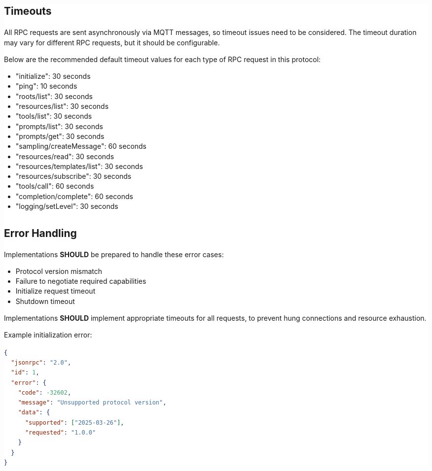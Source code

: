 

## Timeouts

All RPC requests are sent asynchronously via MQTT messages, so timeout issues need to be considered. The timeout duration may vary for different RPC requests, but it should be configurable.

Below are the recommended default timeout values for each type of RPC request in this protocol:

- "initialize": 30 seconds
- "ping": 10 seconds
- "roots/list": 30 seconds
- "resources/list": 30 seconds
- "tools/list": 30 seconds
- "prompts/list": 30 seconds
- "prompts/get": 30 seconds
- "sampling/createMessage": 60 seconds
- "resources/read": 30 seconds
- "resources/templates/list": 30 seconds
- "resources/subscribe": 30 seconds
- "tools/call": 60 seconds
- "completion/complete": 60 seconds
- "logging/setLevel": 30 seconds



## Error Handling

Implementations **SHOULD** be prepared to handle these error cases:

- Protocol version mismatch
- Failure to negotiate required capabilities
- Initialize request timeout
- Shutdown timeout

Implementations **SHOULD** implement appropriate timeouts for all requests, to prevent
hung connections and resource exhaustion.

Example initialization error:

```json
{
  "jsonrpc": "2.0",
  "id": 1,
  "error": {
    "code": -32602,
    "message": "Unsupported protocol version",
    "data": {
      "supported": ["2025-03-26"],
      "requested": "1.0.0"
    }
  }
}
```
